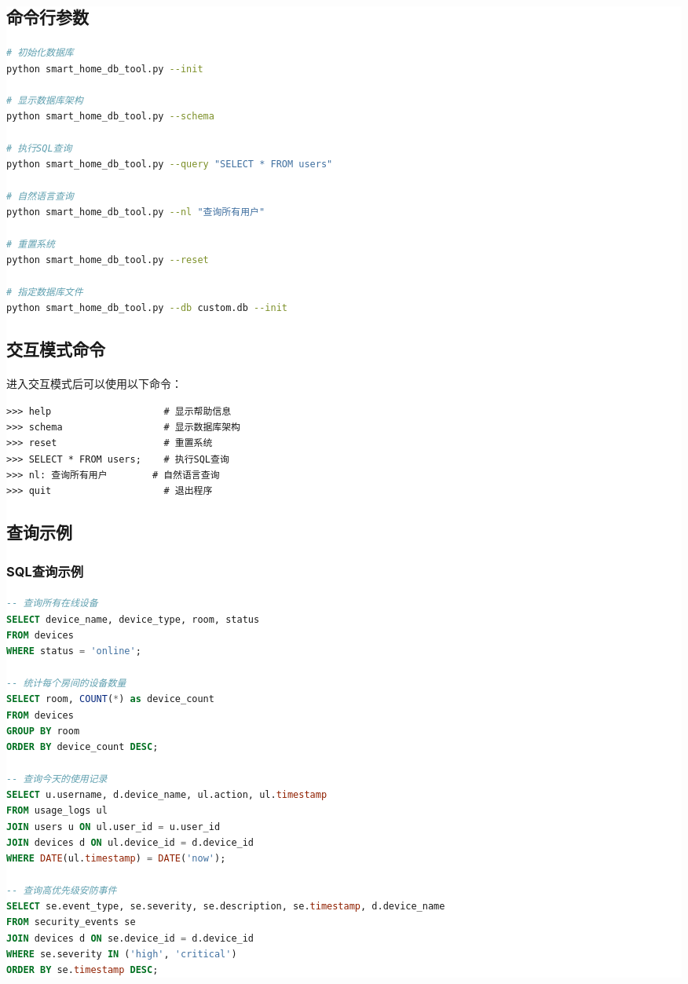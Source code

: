 ##  命令行参数

```bash
# 初始化数据库
python smart_home_db_tool.py --init

# 显示数据库架构
python smart_home_db_tool.py --schema

# 执行SQL查询
python smart_home_db_tool.py --query "SELECT * FROM users"

# 自然语言查询
python smart_home_db_tool.py --nl "查询所有用户"

# 重置系统
python smart_home_db_tool.py --reset

# 指定数据库文件
python smart_home_db_tool.py --db custom.db --init
```

##  交互模式命令

进入交互模式后可以使用以下命令：

```
>>> help                    # 显示帮助信息
>>> schema                  # 显示数据库架构
>>> reset                   # 重置系统
>>> SELECT * FROM users;    # 执行SQL查询
>>> nl: 查询所有用户        # 自然语言查询
>>> quit                    # 退出程序
```

##  查询示例

### SQL查询示例

```sql
-- 查询所有在线设备
SELECT device_name, device_type, room, status 
FROM devices 
WHERE status = 'online';

-- 统计每个房间的设备数量
SELECT room, COUNT(*) as device_count 
FROM devices 
GROUP BY room 
ORDER BY device_count DESC;

-- 查询今天的使用记录
SELECT u.username, d.device_name, ul.action, ul.timestamp
FROM usage_logs ul
JOIN users u ON ul.user_id = u.user_id
JOIN devices d ON ul.device_id = d.device_id
WHERE DATE(ul.timestamp) = DATE('now');

-- 查询高优先级安防事件
SELECT se.event_type, se.severity, se.description, se.timestamp, d.device_name
FROM security_events se
JOIN devices d ON se.device_id = d.device_id
WHERE se.severity IN ('high', 'critical')
ORDER BY se.timestamp DESC;
```